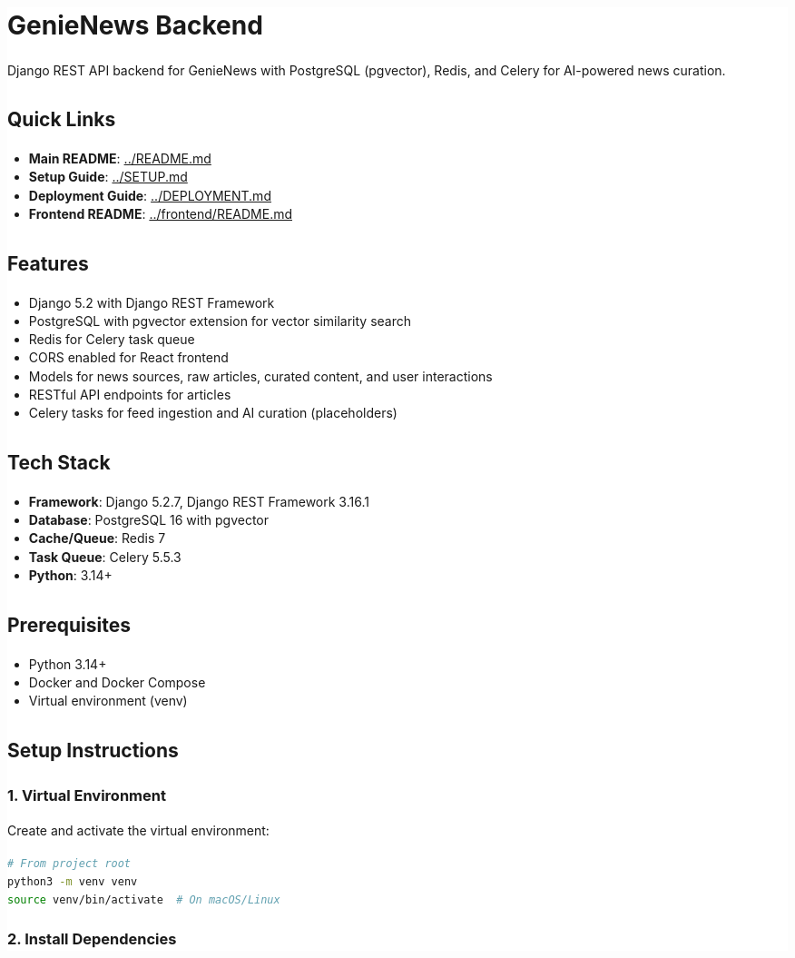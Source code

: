 # GenieNews Backend

Django REST API backend for GenieNews with PostgreSQL (pgvector), Redis, and Celery for AI-powered news curation.

## Quick Links

- **Main README**: [../README.md](../README.md)
- **Setup Guide**: [../SETUP.md](../SETUP.md)
- **Deployment Guide**: [../DEPLOYMENT.md](../DEPLOYMENT.md)
- **Frontend README**: [../frontend/README.md](../frontend/README.md)

## Features

- Django 5.2 with Django REST Framework
- PostgreSQL with pgvector extension for vector similarity search
- Redis for Celery task queue
- CORS enabled for React frontend
- Models for news sources, raw articles, curated content, and user interactions
- RESTful API endpoints for articles
- Celery tasks for feed ingestion and AI curation (placeholders)

## Tech Stack

- **Framework**: Django 5.2.7, Django REST Framework 3.16.1
- **Database**: PostgreSQL 16 with pgvector
- **Cache/Queue**: Redis 7
- **Task Queue**: Celery 5.5.3
- **Python**: 3.14+

## Prerequisites

- Python 3.14+
- Docker and Docker Compose
- Virtual environment (venv)

## Setup Instructions

### 1. Virtual Environment

Create and activate the virtual environment:

```bash
# From project root
python3 -m venv venv
source venv/bin/activate  # On macOS/Linux
```

### 2. Install Dependencies
